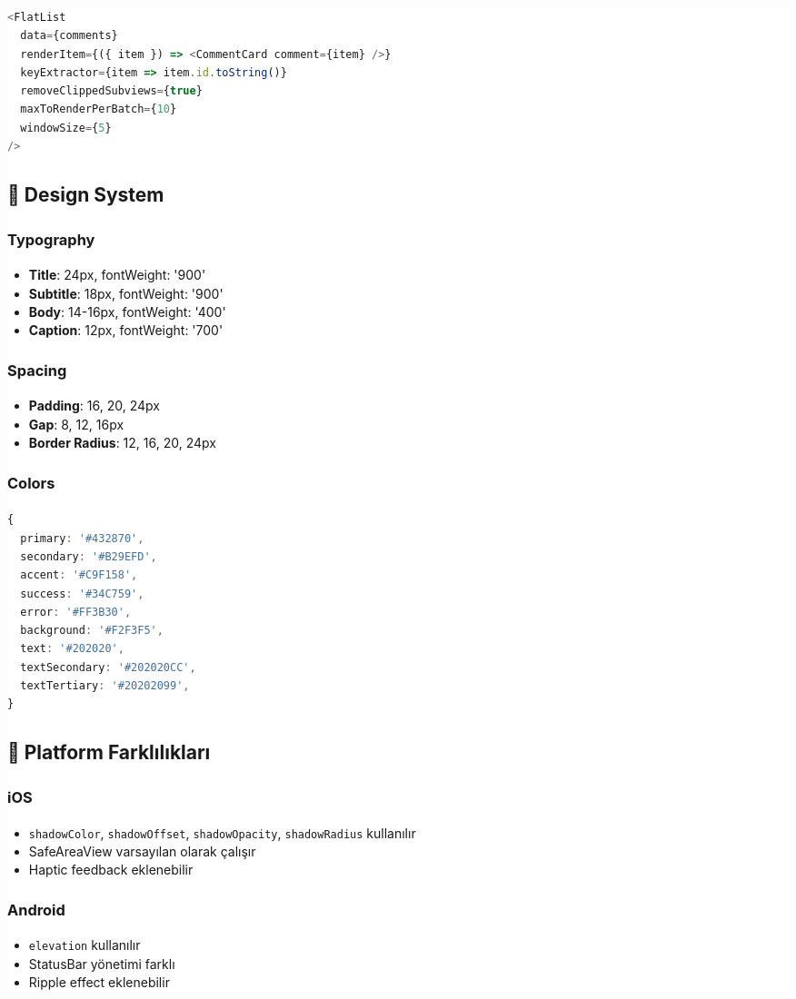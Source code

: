 ```typescript
<FlatList
  data={comments}
  renderItem={({ item }) => <CommentCard comment={item} />}
  keyExtractor={item => item.id.toString()}
  removeClippedSubviews={true}
  maxToRenderPerBatch={10}
  windowSize={5}
/>
```

## 🎨 Design System

### Typography
- **Title**: 24px, fontWeight: '900'
- **Subtitle**: 18px, fontWeight: '900'
- **Body**: 14-16px, fontWeight: '400'
- **Caption**: 12px, fontWeight: '700'

### Spacing
- **Padding**: 16, 20, 24px
- **Gap**: 8, 12, 16px
- **Border Radius**: 12, 16, 20, 24px

### Colors
```typescript
{
  primary: '#432870',
  secondary: '#B29EFD',
  accent: '#C9F158',
  success: '#34C759',
  error: '#FF3B30',
  background: '#F2F3F5',
  text: '#202020',
  textSecondary: '#202020CC',
  textTertiary: '#20202099',
}
```

## 📱 Platform Farklılıkları

### iOS
- `shadowColor`, `shadowOffset`, `shadowOpacity`, `shadowRadius` kullanılır
- SafeAreaView varsayılan olarak çalışır
- Haptic feedback eklenebilir

### Android
- `elevation` kullanılır
- StatusBar yönetimi farklı
- Ripple effect eklenebilir
